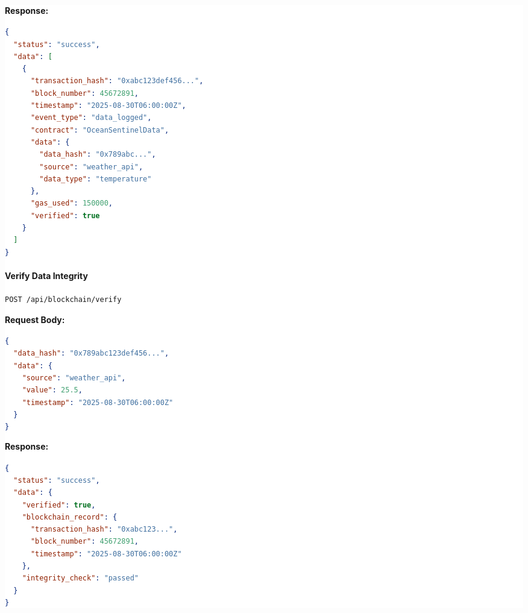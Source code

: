 **Response:**
```json
{
  "status": "success",
  "data": [
    {
      "transaction_hash": "0xabc123def456...",
      "block_number": 45672891,
      "timestamp": "2025-08-30T06:00:00Z",
      "event_type": "data_logged",
      "contract": "OceanSentinelData",
      "data": {
        "data_hash": "0x789abc...",
        "source": "weather_api",
        "data_type": "temperature"
      },
      "gas_used": 150000,
      "verified": true
    }
  ]
}
```

#### Verify Data Integrity
```http
POST /api/blockchain/verify
```

**Request Body:**
```json
{
  "data_hash": "0x789abc123def456...",
  "data": {
    "source": "weather_api",
    "value": 25.5,
    "timestamp": "2025-08-30T06:00:00Z"
  }
}
```

**Response:**
```json
{
  "status": "success",
  "data": {
    "verified": true,
    "blockchain_record": {
      "transaction_hash": "0xabc123...",
      "block_number": 45672891,
      "timestamp": "2025-08-30T06:00:00Z"
    },
    "integrity_check": "passed"
  }
}
```
